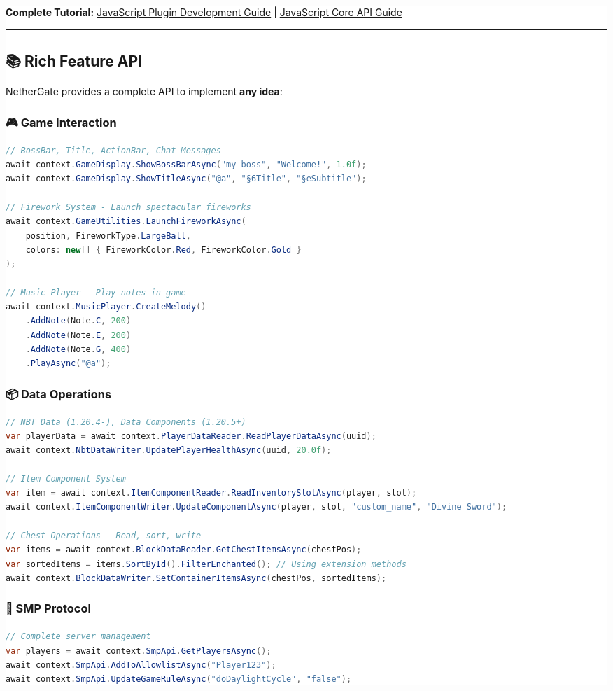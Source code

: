 **Complete Tutorial:** [JavaScript Plugin Development Guide](docs/03-插件开发/JavaScript插件开发指南.md) | [JavaScript Core API Guide](docs/03-插件开发/JavaScript核心API使用指南.md)

---

## 📚 **Rich Feature API**

NetherGate provides a complete API to implement **any idea**:

### **🎮 Game Interaction**
```csharp
// BossBar, Title, ActionBar, Chat Messages
await context.GameDisplay.ShowBossBarAsync("my_boss", "Welcome!", 1.0f);
await context.GameDisplay.ShowTitleAsync("@a", "§6Title", "§eSubtitle");

// Firework System - Launch spectacular fireworks
await context.GameUtilities.LaunchFireworkAsync(
    position, FireworkType.LargeBall, 
    colors: new[] { FireworkColor.Red, FireworkColor.Gold }
);

// Music Player - Play notes in-game
await context.MusicPlayer.CreateMelody()
    .AddNote(Note.C, 200)
    .AddNote(Note.E, 200)
    .AddNote(Note.G, 400)
    .PlayAsync("@a");
```

### **📦 Data Operations**
```csharp
// NBT Data (1.20.4-), Data Components (1.20.5+)
var playerData = await context.PlayerDataReader.ReadPlayerDataAsync(uuid);
await context.NbtDataWriter.UpdatePlayerHealthAsync(uuid, 20.0f);

// Item Component System
var item = await context.ItemComponentReader.ReadInventorySlotAsync(player, slot);
await context.ItemComponentWriter.UpdateComponentAsync(player, slot, "custom_name", "Divine Sword");

// Chest Operations - Read, sort, write
var items = await context.BlockDataReader.GetChestItemsAsync(chestPos);
var sortedItems = items.SortById().FilterEnchanted(); // Using extension methods
await context.BlockDataWriter.SetContainerItemsAsync(chestPos, sortedItems);
```

### **🎯 SMP Protocol**
```csharp
// Complete server management
var players = await context.SmpApi.GetPlayersAsync();
await context.SmpApi.AddToAllowlistAsync("Player123");
await context.SmpApi.UpdateGameRuleAsync("doDaylightCycle", "false");
```
